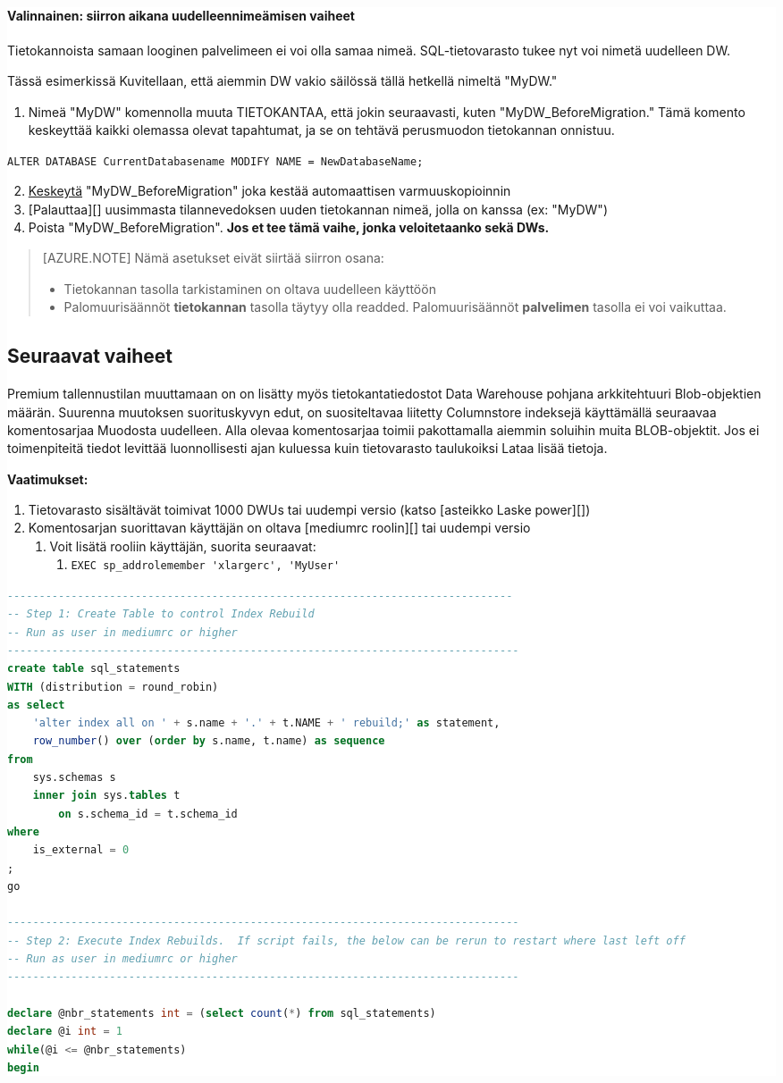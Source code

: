 #### <a name="optional-steps-to-rename-during-migration"></a>Valinnainen: siirron aikana uudelleennimeämisen vaiheet 
Tietokannoista samaan looginen palvelimeen ei voi olla samaa nimeä. SQL-tietovarasto tukee nyt voi nimetä uudelleen DW.

Tässä esimerkissä Kuvitellaan, että aiemmin DW vakio säilössä tällä hetkellä nimeltä "MyDW."

1.  Nimeä "MyDW" komennolla muuta TIETOKANTAA, että jokin seuraavasti, kuten "MyDW_BeforeMigration."  Tämä komento keskeyttää kaikki olemassa olevat tapahtumat, ja se on tehtävä perusmuodon tietokannan onnistuu.
```
ALTER DATABASE CurrentDatabasename MODIFY NAME = NewDatabaseName;
```
2.  [Keskeytä][] "MyDW_BeforeMigration" joka kestää automaattisen varmuuskopioinnin
3.  [Palauttaa][] uusimmasta tilannevedoksen uuden tietokannan nimeä, jolla on kanssa (ex: "MyDW")
4.  Poista "MyDW_BeforeMigration".  **Jos et tee tämä vaihe, jonka veloitetaanko sekä DWs.**

> [AZURE.NOTE] Nämä asetukset eivät siirtää siirron osana:
> 
>   -  Tietokannan tasolla tarkistaminen on oltava uudelleen käyttöön
>   -  Palomuurisäännöt **tietokannan** tasolla täytyy olla readded.  Palomuurisäännöt **palvelimen** tasolla ei voi vaikuttaa.

## <a name="next-steps"></a>Seuraavat vaiheet
Premium tallennustilan muuttamaan on on lisätty myös tietokantatiedostot Data Warehouse pohjana arkkitehtuuri Blob-objektien määrän.  Suurenna muutoksen suorituskyvyn edut, on suositeltavaa liitetty Columnstore indeksejä käyttämällä seuraavaa komentosarjaa Muodosta uudelleen.  Alla olevaa komentosarjaa toimii pakottamalla aiemmin soluihin muita BLOB-objektit.  Jos ei toimenpiteitä tiedot levittää luonnollisesti ajan kuluessa kuin tietovarasto taulukoiksi Lataa lisää tietoja.

**Vaatimukset:**

1.  Tietovarasto sisältävät toimivat 1000 DWUs tai uudempi versio (katso [asteikko Laske power][])
2.  Komentosarjan suorittavan käyttäjän on oltava [mediumrc roolin][] tai uudempi versio
    1.  Voit lisätä rooliin käyttäjän, suorita seuraavat: 
        1.  ````EXEC sp_addrolemember 'xlargerc', 'MyUser'````

````sql
-------------------------------------------------------------------------------
-- Step 1: Create Table to control Index Rebuild
-- Run as user in mediumrc or higher
--------------------------------------------------------------------------------
create table sql_statements
WITH (distribution = round_robin)
as select 
    'alter index all on ' + s.name + '.' + t.NAME + ' rebuild;' as statement,
    row_number() over (order by s.name, t.name) as sequence
from 
    sys.schemas s
    inner join sys.tables t
        on s.schema_id = t.schema_id
where
    is_external = 0
;
go
 
--------------------------------------------------------------------------------
-- Step 2: Execute Index Rebuilds.  If script fails, the below can be rerun to restart where last left off
-- Run as user in mediumrc or higher
--------------------------------------------------------------------------------

declare @nbr_statements int = (select count(*) from sql_statements)
declare @i int = 1
while(@i <= @nbr_statements)
begin
````

[Automaattinen siirron aikataulu]: #automatic-migration-schedule
[self-migration to Premium Storage]: #self-migration-to-premium-storage
[Luo tuki-lippu]: sql-data-warehouse-get-started-create-support-ticket.md
[Azure paired region]: best-practices-availability-paired-regions.md
[main documentation site]: services/sql-data-warehouse.md
[Keskeytä]: sql-data-warehouse-manage-compute-portal.md/#pause-compute
[Palauttaminen]: sql-data-warehouse-restore-database-portal.md
[siirron aikana uudelleennimeäminen]: #optional-steps-to-rename-during-migration
[Skaalaa Laske power]: sql-data-warehouse-manage-compute-portal/#scale-compute-power
[mediumrc rooli]: sql-data-warehouse-develop-concurrency/#workload-management
[Suurempi suorituskyvyn ennustettavuutta Premium tallennustila]: https://azure.microsoft.com/en-us/blog/azure-sql-data-warehouse-introduces-premium-storage-for-greater-performance/
[Azure Portal]: https://portal.azure.com